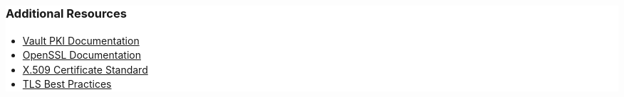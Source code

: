 ```bash
```

### Additional Resources

- [Vault PKI Documentation](https://www.vaultproject.io/docs/secrets/pki)
- [OpenSSL Documentation](https://www.openssl.org/docs/)
- [X.509 Certificate Standard](https://www.ietf.org/rfc/rfc5280.txt)
- [TLS Best Practices](https://wiki.mozilla.org/Security/Server_Side_TLS)
